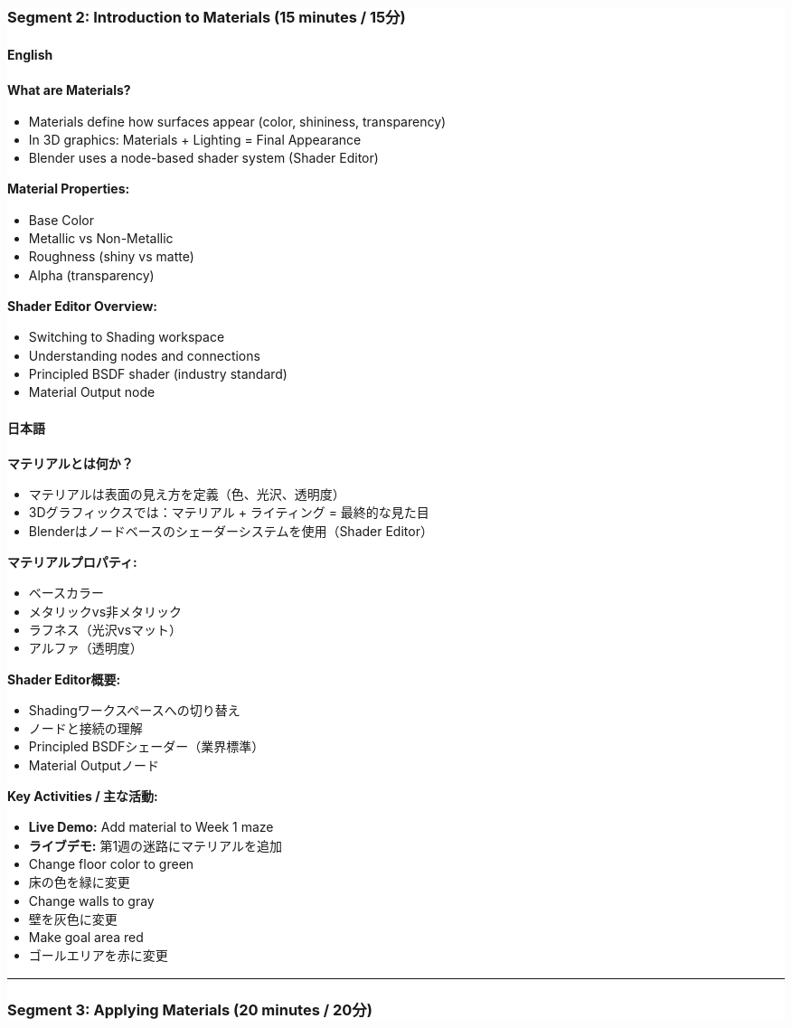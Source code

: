 ### Segment 2: Introduction to Materials (15 minutes / 15分)

#### English

**What are Materials?**
- Materials define how surfaces appear (color, shininess, transparency)
- In 3D graphics: Materials + Lighting = Final Appearance
- Blender uses a node-based shader system (Shader Editor)

**Material Properties:**
- Base Color
- Metallic vs Non-Metallic
- Roughness (shiny vs matte)
- Alpha (transparency)

**Shader Editor Overview:**
- Switching to Shading workspace
- Understanding nodes and connections
- Principled BSDF shader (industry standard)
- Material Output node

#### 日本語

**マテリアルとは何か？**
- マテリアルは表面の見え方を定義（色、光沢、透明度）
- 3Dグラフィックスでは：マテリアル + ライティング = 最終的な見た目
- Blenderはノードベースのシェーダーシステムを使用（Shader Editor）

**マテリアルプロパティ:**
- ベースカラー
- メタリックvs非メタリック
- ラフネス（光沢vsマット）
- アルファ（透明度）

**Shader Editor概要:**
- Shadingワークスペースへの切り替え
- ノードと接続の理解
- Principled BSDFシェーダー（業界標準）
- Material Outputノード

**Key Activities / 主な活動:**
- **Live Demo:** Add material to Week 1 maze
- **ライブデモ:** 第1週の迷路にマテリアルを追加
- Change floor color to green
- 床の色を緑に変更
- Change walls to gray
- 壁を灰色に変更
- Make goal area red
- ゴールエリアを赤に変更

---

### Segment 3: Applying Materials (20 minutes / 20分)

